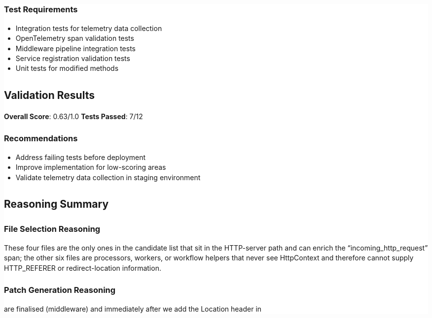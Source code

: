 ### Test Requirements
- Integration tests for telemetry data collection
- OpenTelemetry span validation tests
- Middleware pipeline integration tests
- Service registration validation tests
- Unit tests for modified methods

## Validation Results
**Overall Score**: 0.63/1.0
**Tests Passed**: 7/12

### Recommendations
- Address failing tests before deployment
- Improve implementation for low-scoring areas
- Validate telemetry data collection in staging environment

## Reasoning Summary

### File Selection Reasoning
These four files are the only ones in the candidate list that sit in the HTTP-server path and can enrich the “incoming_http_request” span; the other six files are processors, workers, or workflow helpers that never see HttpContext and therefore cannot supply HTTP_REFERER or redirect-location information.

### Patch Generation Reasoning
are finalised (middleware) and immediately after we add the Location header in